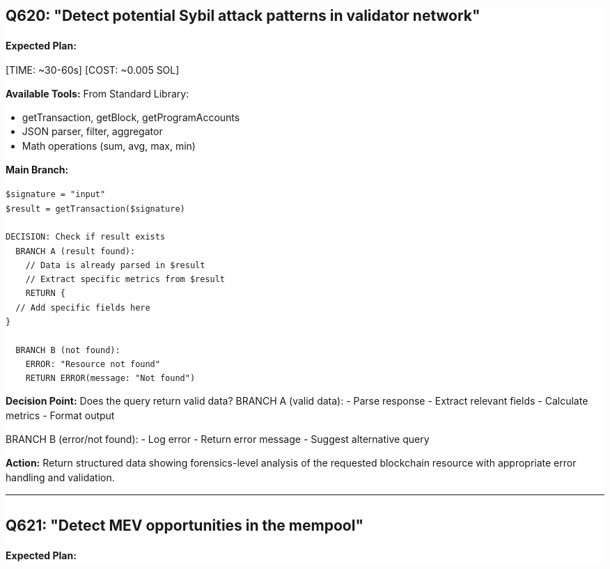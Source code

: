 
## Q620: "Detect potential Sybil attack patterns in validator network"

**Expected Plan:**

[TIME: ~30-60s] [COST: ~0.005 SOL]

**Available Tools:**
From Standard Library:
  - getTransaction, getBlock, getProgramAccounts
  - JSON parser, filter, aggregator
  - Math operations (sum, avg, max, min)

**Main Branch:**
```
$signature = "input"
$result = getTransaction($signature)

DECISION: Check if result exists
  BRANCH A (result found):
    // Data is already parsed in $result
    // Extract specific metrics from $result
    RETURN {
  // Add specific fields here
}

  BRANCH B (not found):
    ERROR: "Resource not found"
    RETURN ERROR(message: "Not found")
```

**Decision Point:** Does the query return valid data?
  BRANCH A (valid data):
    - Parse response
    - Extract relevant fields
    - Calculate metrics
    - Format output

  BRANCH B (error/not found):
    - Log error
    - Return error message
    - Suggest alternative query

**Action:**
Return structured data showing forensics-level analysis of the requested blockchain resource with appropriate error handling and validation.

---

## Q621: "Detect MEV opportunities in the mempool"

**Expected Plan:**
